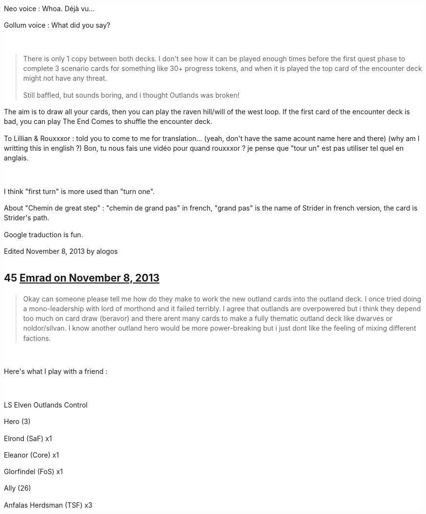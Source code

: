 

Neo voice : Whoa. Déjà vu...

Gollum voice : What did you say?

 

> There is only 1 copy between both decks. I don't see how it can be played enough times before the first quest phase to complete 3 scenario cards for something like 30+ progress tokens, and when it is played the top card of the encounter deck might not have any threat.
> 
> Still baffled, but sounds boring, and i thought Outlands was broken!



The aim is to draw all your cards, then you can play the raven hill/will of the west loop. If the first card of the encounter deck is bad, you can play The End Comes to shuffle the encounter deck.

To Lillian & Rouxxxor : told you to come to me for translation... (yeah, don't have the same acount name here and there) (why am I writting this in english ?) Bon, tu nous fais une vidéo pour quand rouxxxor ? je pense que "tour un" est pas utiliser tel quel en anglais.

 

I think "first turn" is more used than "turn one".

About "Chemin de great step" : "chemin de grand pas" in french, "grand pas" is the name of Strider in french version, the card is Strider's path.

Google traduction is fun.

Edited November 8, 2013 by alogos

## 45 [Emrad on November 8, 2013](https://community.fantasyflightgames.com/topic/93154-over-powered-decks/?do=findComment&comment=904898)

> Okay can someone please tell me how do they make to work the new outland cards into the outland deck. I once tried doing a mono-leadership with lord of morthond and it failed terribly. I agree that outlands are overpowered but i think they depend too much on card draw (beravor) and there arent many cards to make a fully thematic outland deck like dwarves or noldor/silvan. I know another outland hero would be more power-breaking but i just dont like the feeling of mixing different factions.

 

Here's what I play with a friend :

 

LS Elven Outlands Control

Hero (3)

Elrond (SaF) x1

Eleanor (Core) x1

Glorfindel (FoS) x1

Ally (26)

Anfalas Herdsman (TSF) x3
